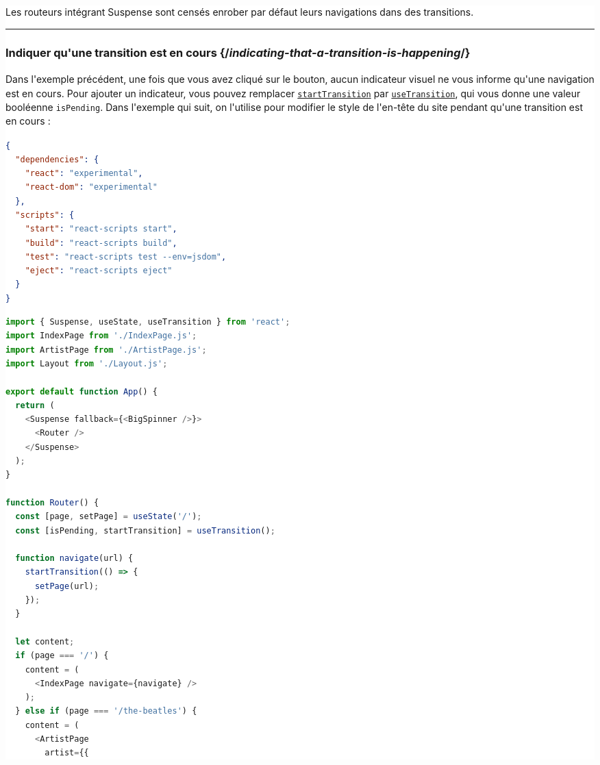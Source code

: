 Les routeurs intégrant Suspense sont censés enrober par défaut leurs navigations dans des transitions.

</Note>

---

### Indiquer qu'une transition est en cours {/*indicating-that-a-transition-is-happening*/}

Dans l'exemple précédent, une fois que vous avez cliqué sur le bouton, aucun indicateur visuel ne vous informe qu'une navigation est en cours. Pour ajouter un indicateur, vous pouvez remplacer [`startTransition`](/reference/react/startTransition) par [`useTransition`](/reference/react/useTransition), qui vous donne une valeur booléenne `isPending`. Dans l'exemple qui suit, on l'utilise pour modifier le style de l'en-tête du site pendant qu'une transition est en cours :

<Sandpack>

```json package.json hidden
{
  "dependencies": {
    "react": "experimental",
    "react-dom": "experimental"
  },
  "scripts": {
    "start": "react-scripts start",
    "build": "react-scripts build",
    "test": "react-scripts test --env=jsdom",
    "eject": "react-scripts eject"
  }
}
```

```js App.js
import { Suspense, useState, useTransition } from 'react';
import IndexPage from './IndexPage.js';
import ArtistPage from './ArtistPage.js';
import Layout from './Layout.js';

export default function App() {
  return (
    <Suspense fallback={<BigSpinner />}>
      <Router />
    </Suspense>
  );
}

function Router() {
  const [page, setPage] = useState('/');
  const [isPending, startTransition] = useTransition();

  function navigate(url) {
    startTransition(() => {
      setPage(url);
    });
  }

  let content;
  if (page === '/') {
    content = (
      <IndexPage navigate={navigate} />
    );
  } else if (page === '/the-beatles') {
    content = (
      <ArtistPage
        artist={{
```